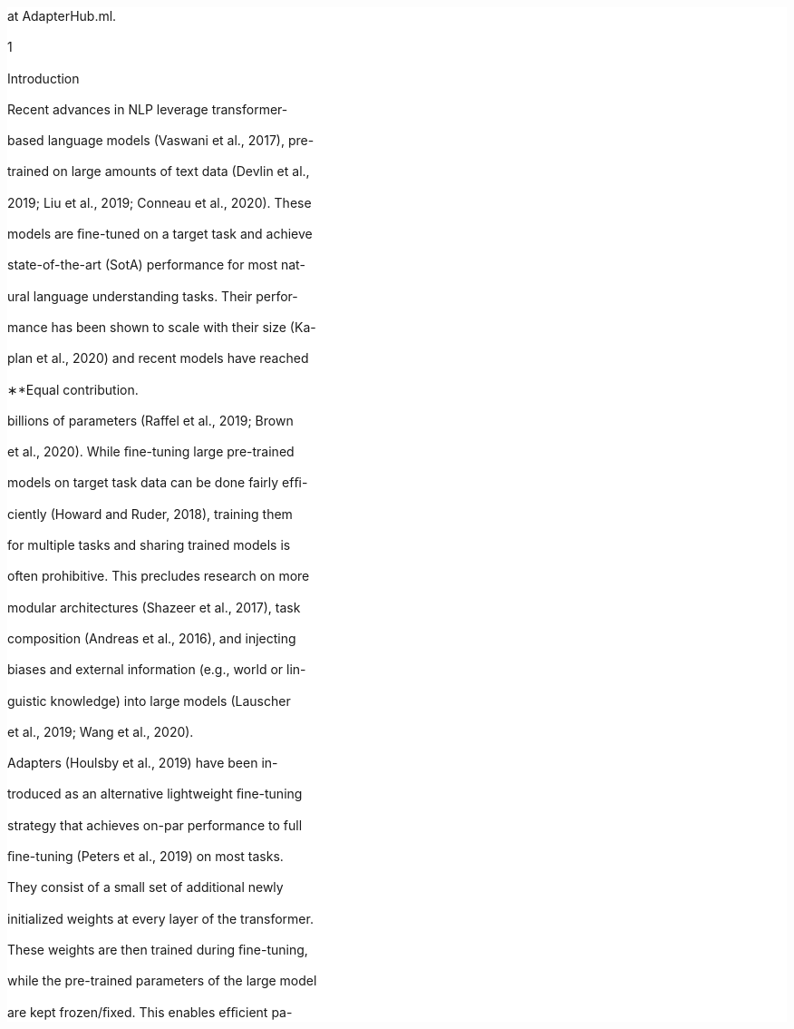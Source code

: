 at AdapterHub.ml.

1

Introduction

Recent advances in NLP leverage transformer-

based language models (Vaswani et al., 2017), pre-

trained on large amounts of text data (Devlin et al.,

2019; Liu et al., 2019; Conneau et al., 2020). These

models are ﬁne-tuned on a target task and achieve

state-of-the-art (SotA) performance for most nat-

ural language understanding tasks. Their perfor-

mance has been shown to scale with their size (Ka-

plan et al., 2020) and recent models have reached

∗*Equal contribution.

billions of parameters (Raffel et al., 2019; Brown

et al., 2020). While ﬁne-tuning large pre-trained

models on target task data can be done fairly efﬁ-

ciently (Howard and Ruder, 2018), training them

for multiple tasks and sharing trained models is

often prohibitive. This precludes research on more

modular architectures (Shazeer et al., 2017), task

composition (Andreas et al., 2016), and injecting

biases and external information (e.g., world or lin-

guistic knowledge) into large models (Lauscher

et al., 2019; Wang et al., 2020).

Adapters (Houlsby et al., 2019) have been in-

troduced as an alternative lightweight ﬁne-tuning

strategy that achieves on-par performance to full

ﬁne-tuning (Peters et al., 2019) on most tasks.

They consist of a small set of additional newly

initialized weights at every layer of the transformer.

These weights are then trained during ﬁne-tuning,

while the pre-trained parameters of the large model

are kept frozen/ﬁxed. This enables efﬁcient pa-

